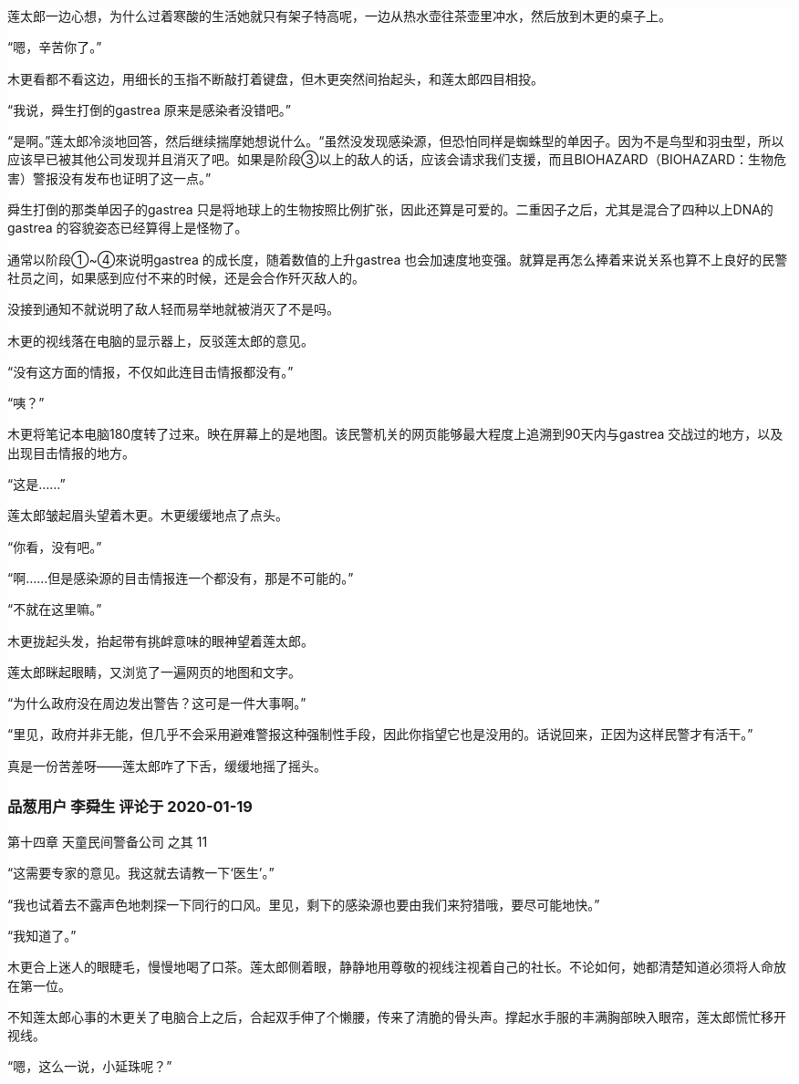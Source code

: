 莲太郎一边心想，为什么过着寒酸的生活她就只有架子特高呢，一边从热水壶往茶壶里冲水，然后放到木更的桌子上。  
  
“嗯，辛苦你了。”  
  
木更看都不看这边，用细长的玉指不断敲打着键盘，但木更突然间抬起头，和莲太郎四目相投。  
  
“我说，舜生打倒的gastrea 原来是感染者没错吧。”  
  
“是啊。”莲太郎冷淡地回答，然后继续揣摩她想说什么。“虽然没发现感染源，但恐怕同样是蜘蛛型的单因子。因为不是鸟型和羽虫型，所以应该早已被其他公司发现并且消灭了吧。如果是阶段③以上的敌人的话，应该会请求我们支援，而且BIOHAZARD（BIOHAZARD：生物危害）警报没有发布也证明了这一点。”  
  
舜生打倒的那类单因子的gastrea 只是将地球上的生物按照比例扩张，因此还算是可爱的。二重因子之后，尤其是混合了四种以上DNA的gastrea 的容貌姿态已经算得上是怪物了。  
  
通常以阶段①~④來说明gastrea 的成长度，随着数值的上升gastrea 也会加速度地变强。就算是再怎么捧着来说关系也算不上良好的民警社员之间，如果感到应付不来的时候，还是会合作歼灭敌人的。  
  
没接到通知不就说明了敌人轻而易举地就被消灭了不是吗。  
  
木更的视线落在电脑的显示器上，反驳莲太郎的意见。  
  
“没有这方面的情报，不仅如此连目击情报都没有。”  
  
“咦？”  
  
木更将笔记本电脑180度转了过来。映在屏幕上的是地图。该民警机关的网页能够最大程度上追溯到90天内与gastrea 交战过的地方，以及出现目击情报的地方。  
  
“这是……”  
  
莲太郎皱起眉头望着木更。木更缓缓地点了点头。  
  
“你看，没有吧。”  
  
“啊……但是感染源的目击情报连一个都没有，那是不可能的。”  
  
“不就在这里嘛。”  
  
木更拢起头发，抬起带有挑衅意味的眼神望着莲太郎。  
  
莲太郎眯起眼睛，又浏览了一遍网页的地图和文字。  
  
“为什么政府没在周边发出警告？这可是一件大事啊。”  
  
“里见，政府并非无能，但几乎不会采用避难警报这种强制性手段，因此你指望它也是没用的。话说回来，正因为这样民警才有活干。”  
  
真是一份苦差呀——莲太郎咋了下舌，缓缓地摇了摇头。
        


            
### 品葱用户 **李舜生** 评论于 2020-01-19
        
第十四章 天童民间警备公司 之其 11

  
  
“这需要专家的意见。我这就去请教一下‘医生’。”  
  
“我也试着去不露声色地刺探一下同行的口风。里见，剩下的感染源也要由我们来狩猎哦，要尽可能地快。”  
  
“我知道了。”  
  
木更合上迷人的眼睫毛，慢慢地喝了口茶。莲太郎侧着眼，静静地用尊敬的视线注视着自己的社长。不论如何，她都清楚知道必须将人命放在第一位。  
  
不知莲太郎心事的木更关了电脑合上之后，合起双手伸了个懒腰，传来了清脆的骨头声。撑起水手服的丰满胸部映入眼帘，莲太郎慌忙移开视线。  
  
“嗯，这么一说，小延珠呢？”  
  